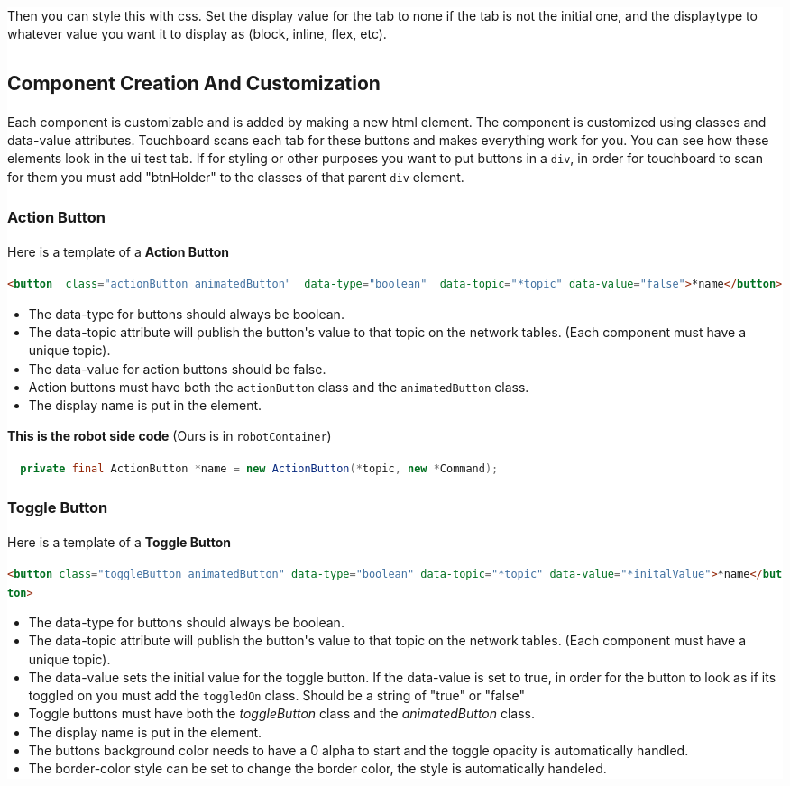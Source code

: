 Then you can style this with css. Set the display value for the tab to none if the tab is not the initial one, and the displaytype to whatever value you want it to display as (block, inline, flex, etc).




## Component Creation And Customization
Each component is customizable and is added by making a new html element. The component is customized using classes and data-value attributes. Touchboard scans each tab for these buttons and makes everything work for you. You can see how these elements look in the ui test tab. If for styling or other purposes you want to put buttons in a `div`, in order for touchboard to scan for them you must add "btnHolder" to the classes of that parent `div` element.


### Action Button
Here is a template of a **Action Button**

```html
<button  class="actionButton animatedButton"  data-type="boolean"  data-topic="*topic" data-value="false">*name</button>
```

- The data-type for buttons should always be boolean.
- The data-topic attribute will publish the button's value to that topic on the network tables. (Each component must have a unique topic).
- The data-value for action buttons should be false.
- Action buttons must have both the `actionButton` class and the `animatedButton` class.
- The display name is put in the element.


**This is the robot side code** (Ours is in `robotContainer`)


```java
  private final ActionButton *name = new ActionButton(*topic, new *Command);
```


### Toggle Button
Here is a template of a **Toggle Button**


```html
<button class="toggleButton animatedButton" data-type="boolean" data-topic="*topic" data-value="*initalValue">*name</button>
```
- The data-type for buttons should always be boolean.
- The data-topic attribute will publish the button's value to that topic on the network tables. (Each component must have a unique topic).
- The data-value sets the initial value for the toggle button. If the data-value is set to true, in order for the button to look as if its toggled on you must add the `toggledOn` class. Should be a string of "true" or "false"
- Toggle buttons must have both the *toggleButton* class and the *animatedButton* class.
- The display name is put in the element.
- The buttons background color needs to have a 0 alpha to start and the toggle opacity is automatically handled.
- The border-color style can be set to change the border color, the style is automatically handeled.
